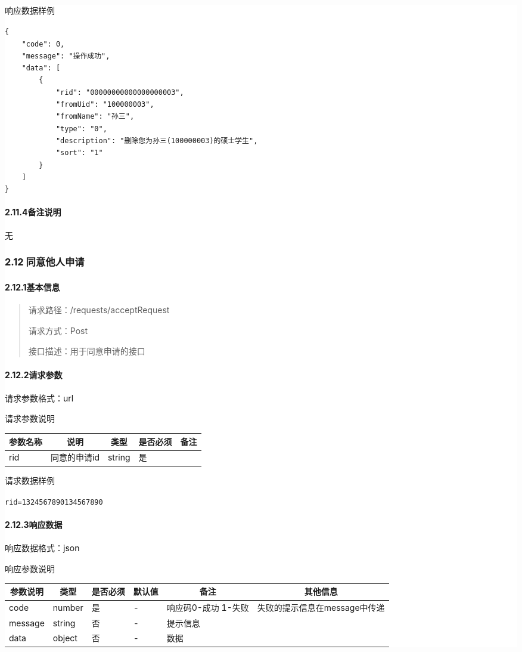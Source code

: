 响应数据样例

```shell
{
    "code": 0,
    "message": "操作成功",
    "data": [
        {
            "rid": "00000000000000000003",
            "fromUid": "100000003",
            "fromName": "孙三",
            "type": "0",
            "description": "删除您为孙三(100000003)的硕士学生",
            "sort": "1"
        }
    ]
}
```

#### 2.11.4备注说明

无

### 2.12 同意他人申请

#### 2.12.1基本信息

> 请求路径：/requests/acceptRequest
>
> 请求方式：Post
>
> 接口描述：用于同意申请的接口

#### 2.12.2请求参数

请求参数格式：url

请求参数说明

| 参数名称      | 说明      | 类型     | 是否必须 | 备注  |
|-----------|---------|--------|------|-----|
| rid       | 同意的申请id | string | 是    |     |

请求数据样例

```shell
rid=1324567890134567890
```

#### 2.12.3响应数据

响应数据格式：json

响应参数说明

| 参数说明    | 类型     | 是否必须 | 默认值 | 备注           | 其他信息               |
|---------|--------|------|-----|--------------|--------------------|
| code    | number | 是    | -   | 响应码0-成功 1-失败 | 失败的提示信息在message中传递 |
| message | string | 否    | -   | 提示信息         |                    |
| data    | object | 否    | -   | 数据           |                    |
